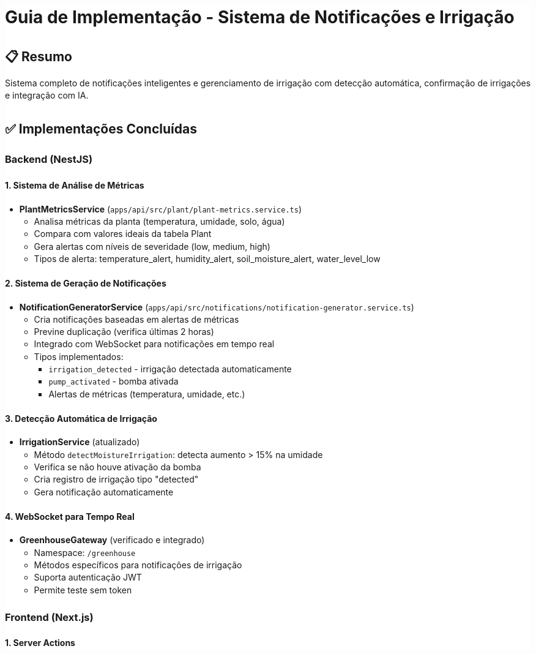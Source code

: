 # Guia de Implementação - Sistema de Notificações e Irrigação

## 📋 Resumo

Sistema completo de notificações inteligentes e gerenciamento de irrigação com detecção automática, confirmação de irrigações e integração com IA.

## ✅ Implementações Concluídas

### Backend (NestJS)

#### 1. Sistema de Análise de Métricas

- **PlantMetricsService** (`apps/api/src/plant/plant-metrics.service.ts`)
  - Analisa métricas da planta (temperatura, umidade, solo, água)
  - Compara com valores ideais da tabela Plant
  - Gera alertas com níveis de severidade (low, medium, high)
  - Tipos de alerta: temperature_alert, humidity_alert, soil_moisture_alert, water_level_low

#### 2. Sistema de Geração de Notificações

- **NotificationGeneratorService** (`apps/api/src/notifications/notification-generator.service.ts`)
  - Cria notificações baseadas em alertas de métricas
  - Previne duplicação (verifica últimas 2 horas)
  - Integrado com WebSocket para notificações em tempo real
  - Tipos implementados:
    - `irrigation_detected` - irrigação detectada automaticamente
    - `pump_activated` - bomba ativada
    - Alertas de métricas (temperatura, umidade, etc.)

#### 3. Detecção Automática de Irrigação

- **IrrigationService** (atualizado)
  - Método `detectMoistureIrrigation`: detecta aumento > 15% na umidade
  - Verifica se não houve ativação da bomba
  - Cria registro de irrigação tipo "detected"
  - Gera notificação automaticamente

#### 4. WebSocket para Tempo Real

- **GreenhouseGateway** (verificado e integrado)
  - Namespace: `/greenhouse`
  - Métodos específicos para notificações de irrigação
  - Suporta autenticação JWT
  - Permite teste sem token

### Frontend (Next.js)

#### 1. Server Actions
